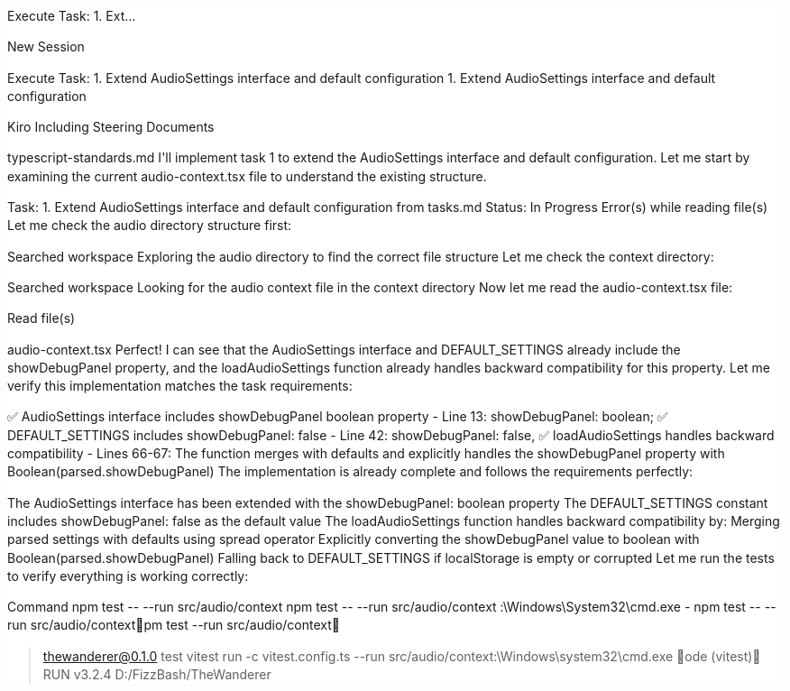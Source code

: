 Execute Task: 1. Ext...

New Session





Execute Task: 1. Extend AudioSettings interface and default configuration 1. Extend AudioSettings interface and default configuration

Kiro
Including Steering Documents

typescript-standards.md
I'll implement task 1 to extend the AudioSettings interface and default configuration. Let me start by examining the current audio-context.tsx file to understand the existing structure.

Task: 1. Extend AudioSettings interface and default configuration from 
tasks.md
Status: In Progress
Error(s) while reading file(s)
Let me check the audio directory structure first:

Searched workspace
Exploring the audio directory to find the correct file structure
Let me check the context directory:

Searched workspace
Looking for the audio context file in the context directory
Now let me read the audio-context.tsx file:

Read file(s)

audio-context.tsx
Perfect! I can see that the AudioSettings interface and DEFAULT_SETTINGS already include the showDebugPanel property, and the loadAudioSettings function already handles backward compatibility for this property. Let me verify this implementation matches the task requirements:

✅ AudioSettings interface includes showDebugPanel boolean property - Line 13: showDebugPanel: boolean;
✅ DEFAULT_SETTINGS includes showDebugPanel: false - Line 42: showDebugPanel: false,
✅ loadAudioSettings handles backward compatibility - Lines 66-67: The function merges with defaults and explicitly handles the showDebugPanel property with Boolean(parsed.showDebugPanel)
The implementation is already complete and follows the requirements perfectly:

The AudioSettings interface has been extended with the showDebugPanel: boolean property
The DEFAULT_SETTINGS constant includes showDebugPanel: false as the default value
The loadAudioSettings function handles backward compatibility by:
Merging parsed settings with defaults using spread operator
Explicitly converting the showDebugPanel value to boolean with Boolean(parsed.showDebugPanel)
Falling back to DEFAULT_SETTINGS if localStorage is empty or corrupted
Let me run the tests to verify everything is working correctly:

Command
npm test -- --run src/audio/context
npm test -- --run src/audio/context
:\Windows\System32\cmd.exe - npm  test -- --run src/audio/contextpm test --run src/audio/context
> thewanderer@0.1.0 test
> vitest run -c vitest.config.ts --run src/audio/context:\Windows\system32\cmd.exe ode (vitest)
 RUN  v3.2.4 D:/FizzBash/TheWanderer

